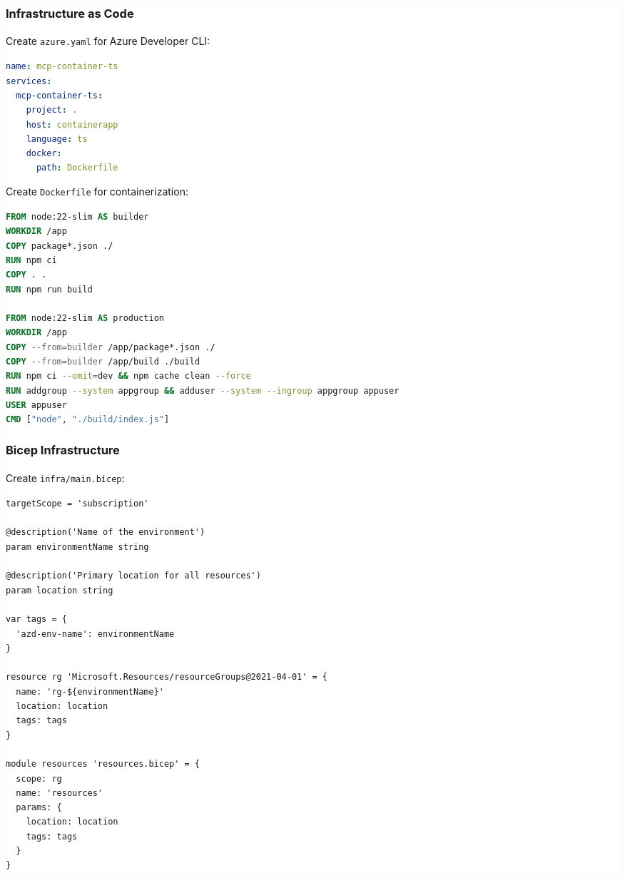 ### Infrastructure as Code

Create `azure.yaml` for Azure Developer CLI:

```yaml
name: mcp-container-ts
services:
  mcp-container-ts:
    project: .
    host: containerapp
    language: ts
    docker:
      path: Dockerfile
```

Create `Dockerfile` for containerization:

```dockerfile
FROM node:22-slim AS builder
WORKDIR /app
COPY package*.json ./
RUN npm ci
COPY . .
RUN npm run build

FROM node:22-slim AS production
WORKDIR /app
COPY --from=builder /app/package*.json ./
COPY --from=builder /app/build ./build
RUN npm ci --omit=dev && npm cache clean --force
RUN addgroup --system appgroup && adduser --system --ingroup appgroup appuser
USER appuser
CMD ["node", "./build/index.js"]
```

### Bicep Infrastructure

Create `infra/main.bicep`:

```bicep
targetScope = 'subscription'

@description('Name of the environment')
param environmentName string

@description('Primary location for all resources')
param location string

var tags = {
  'azd-env-name': environmentName
}

resource rg 'Microsoft.Resources/resourceGroups@2021-04-01' = {
  name: 'rg-${environmentName}'
  location: location
  tags: tags
}

module resources 'resources.bicep' = {
  scope: rg
  name: 'resources'
  params: {
    location: location
    tags: tags
  }
}
```